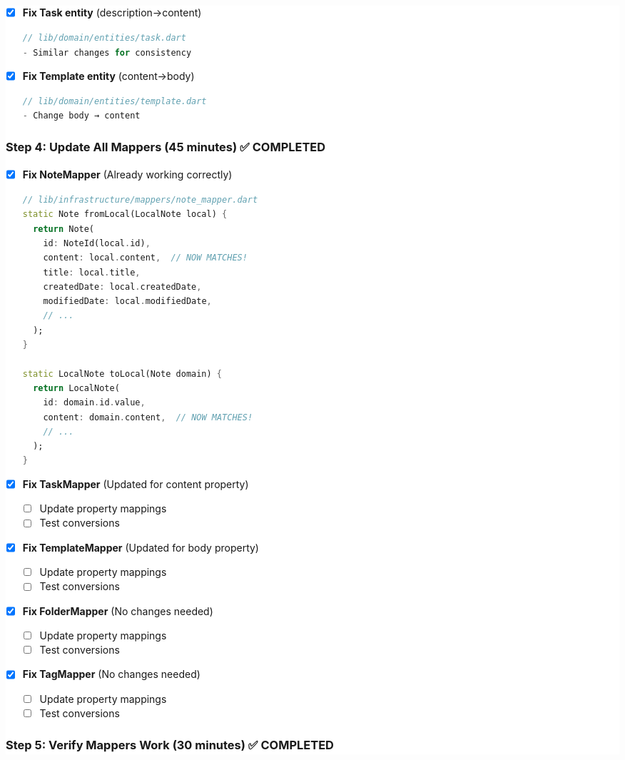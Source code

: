 - [x] **Fix Task entity** (description→content)
  ```dart
  // lib/domain/entities/task.dart
  - Similar changes for consistency
  ```

- [x] **Fix Template entity** (content→body)
  ```dart
  // lib/domain/entities/template.dart
  - Change body → content
  ```

### Step 4: Update All Mappers (45 minutes) ✅ COMPLETED

- [x] **Fix NoteMapper** (Already working correctly)
  ```dart
  // lib/infrastructure/mappers/note_mapper.dart
  static Note fromLocal(LocalNote local) {
    return Note(
      id: NoteId(local.id),
      content: local.content,  // NOW MATCHES!
      title: local.title,
      createdDate: local.createdDate,
      modifiedDate: local.modifiedDate,
      // ...
    );
  }
  
  static LocalNote toLocal(Note domain) {
    return LocalNote(
      id: domain.id.value,
      content: domain.content,  // NOW MATCHES!
      // ...
    );
  }
  ```

- [x] **Fix TaskMapper** (Updated for content property)
  - [ ] Update property mappings
  - [ ] Test conversions

- [x] **Fix TemplateMapper** (Updated for body property)
  - [ ] Update property mappings
  - [ ] Test conversions

- [x] **Fix FolderMapper** (No changes needed)
  - [ ] Update property mappings
  - [ ] Test conversions

- [x] **Fix TagMapper** (No changes needed)
  - [ ] Update property mappings
  - [ ] Test conversions

### Step 5: Verify Mappers Work (30 minutes) ✅ COMPLETED
